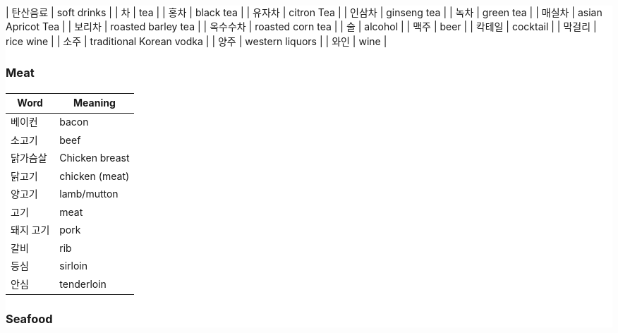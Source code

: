 | 탄산음료     | soft drinks              |
| 차           | tea                      |
| 홍차         | black tea                |
| 유자차       | citron Tea               |
| 인삼차       | ginseng tea              |
| 녹차         | green tea                |
| 매실차       | asian Apricot Tea        |
| 보리차       | roasted barley tea       |
| 옥수수차     | roasted corn tea         |
| 술           | alcohol                  |
| 맥주         | beer                     |
| 칵테일       | cocktail                 |
| 막걸리       | rice wine                |
| 소주         | traditional Korean vodka |
| 양주         | western liquors          |
| 와인         | wine                     |

### Meat

| Word      | Meaning        |
| --------- | -------------- |
| 베이컨    | bacon          |
| 소고기    | beef           |
| 닭가슴살  | Chicken breast |
| 닭고기    | chicken (meat) |
| 양고기    | lamb/mutton    |
| 고기      | meat           |
| 돼지 고기 | pork           |
| 갈비      | rib            |
| 등심      | sirloin        |
| 안심      | tenderloin     |

### Seafood
